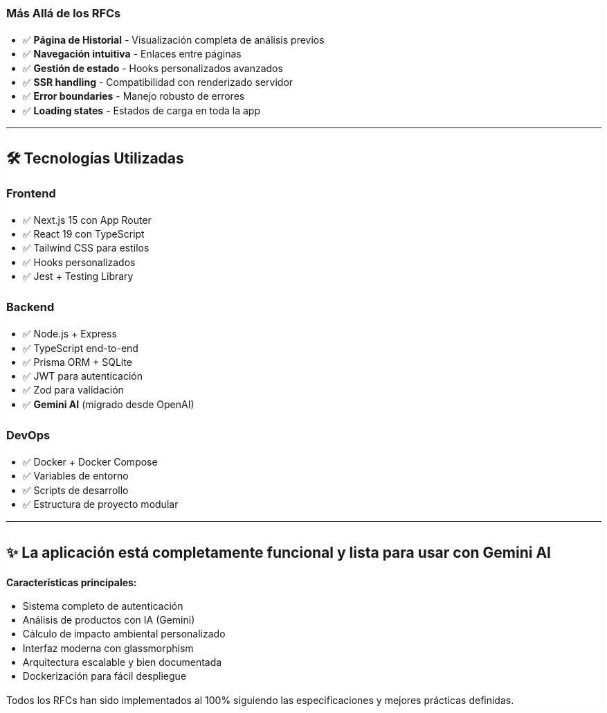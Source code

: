 ### Más Allá de los RFCs
- ✅ **Página de Historial** - Visualización completa de análisis previos
- ✅ **Navegación intuitiva** - Enlaces entre páginas
- ✅ **Gestión de estado** - Hooks personalizados avanzados
- ✅ **SSR handling** - Compatibilidad con renderizado servidor
- ✅ **Error boundaries** - Manejo robusto de errores
- ✅ **Loading states** - Estados de carga en toda la app

---

## 🛠 Tecnologías Utilizadas

### Frontend
- ✅ Next.js 15 con App Router
- ✅ React 19 con TypeScript
- ✅ Tailwind CSS para estilos
- ✅ Hooks personalizados
- ✅ Jest + Testing Library

### Backend  
- ✅ Node.js + Express
- ✅ TypeScript end-to-end
- ✅ Prisma ORM + SQLite
- ✅ JWT para autenticación
- ✅ Zod para validación
- ✅ **Gemini AI** (migrado desde OpenAI)

### DevOps
- ✅ Docker + Docker Compose
- ✅ Variables de entorno
- ✅ Scripts de desarrollo
- ✅ Estructura de proyecto modular

---

## ✨ La aplicación está completamente funcional y lista para usar con Gemini AI

**Características principales:**
- Sistema completo de autenticación
- Análisis de productos con IA (Gemini)
- Cálculo de impacto ambiental personalizado
- Interfaz moderna con glassmorphism
- Arquitectura escalable y bien documentada
- Dockerización para fácil despliegue

Todos los RFCs han sido implementados al 100% siguiendo las especificaciones y mejores prácticas definidas.
